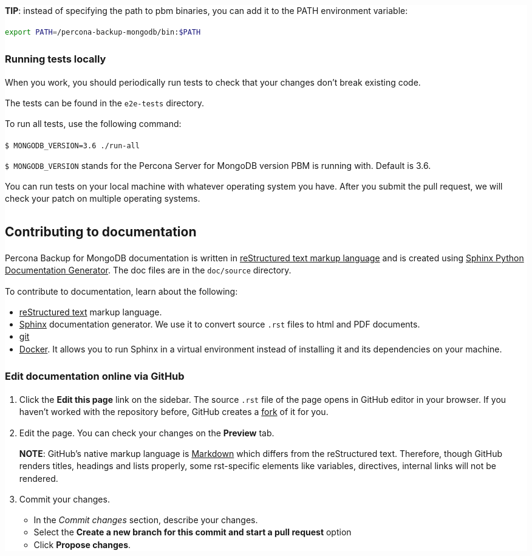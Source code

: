 **TIP**: instead of specifying the path to pbm binaries, you can add it to the PATH environment variable:

```sh
export PATH=/percona-backup-mongodb/bin:$PATH
```

### Running tests locally

When you work, you should periodically run tests to check that your changes don’t break existing code.

The tests can be found in the ``e2e-tests`` directory.

To run all tests, use the following command:

```sh
$ MONGODB_VERSION=3.6 ./run-all
```

``$ MONGODB_VERSION`` stands for the Percona Server for MongoDB version PBM is running with. Default is 3.6.

You can run tests on your local machine with whatever operating system you have. After you submit the pull request, we will check your patch on multiple operating systems.

## Contributing to documentation

Percona Backup for MongoDB documentation is written in [reStructured text markup language](https://docutils.sourceforge.io/rst.html) and is created using [Sphinx Python Documentation Generator](https://www.sphinx-doc.org/en/master/). The doc files are in the ``doc/source`` directory.

To contribute to documentation, learn about the following:
- [reStructured text](https://www.sphinx-doc.org/en/master/usage/restructuredtext/basics.html) markup language. 
- [Sphinx](https://www.sphinx-doc.org/en/master/usage/quickstart.html) documentation generator. We use it to convert source ``.rst`` files to html and PDF documents.
- [git](https://git-scm.com/)
- [Docker](https://docs.docker.com/get-docker/). It allows you to run Sphinx in a virtual environment instead of installing it and its dependencies on your machine.

### Edit documentation online via GitHub

1. Click the **Edit this page** link on the sidebar. The source ``.rst`` file of the page opens in GitHub editor in your browser. If you haven’t worked with the repository before, GitHub creates a [fork](https://docs.github.com/en/github/getting-started-with-github/fork-a-repo) of it for you.

2. Edit the page. You can check your changes on the **Preview** tab.

   **NOTE**: GitHub’s native markup language is [Markdown](https://daringfireball.net/projects/markdown/) which differs from the reStructured text. Therefore, though GitHub renders titles, headings and lists properly, some rst-specific elements like variables, directives, internal links will not be rendered.

3. Commit your changes.

	 - In the *Commit changes* section, describe your changes.
	 - Select the **Create a new branch for this commit and start a pull request** option
	 - Click **Propose changes**.
